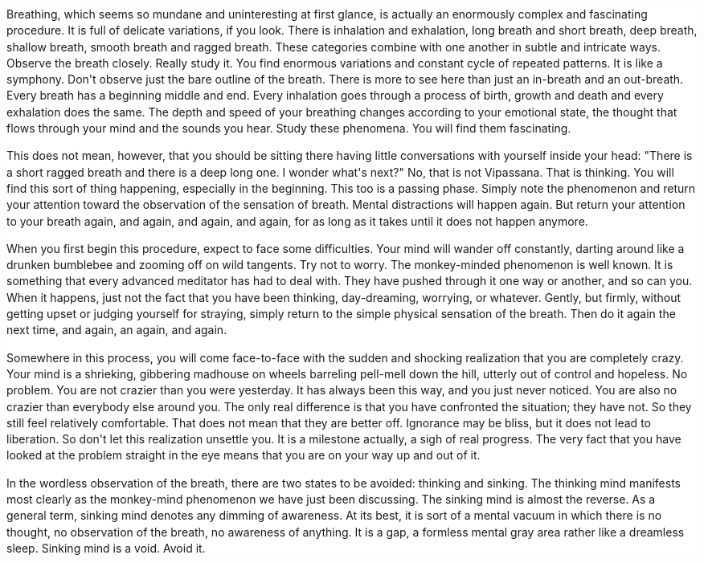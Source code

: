 Breathing, which seems so mundane and uninteresting at first glance, is actually
an enormously complex and fascinating procedure. It is full of delicate
variations, if you look. There is inhalation and exhalation, long breath and
short breath, deep breath, shallow breath, smooth breath and ragged breath.
These categories combine with one another in subtle and intricate ways. Observe
the breath closely.  Really study it. You find enormous variations and constant
cycle of repeated patterns. It is like a symphony. Don't observe just the bare
outline of the breath. There is more to see here than just an in-breath and an
out-breath. Every breath has a beginning middle and end. Every inhalation goes
through a process of birth, growth and death and every exhalation does the same.
The depth and speed of your breathing changes according to your emotional state,
the thought that flows through your mind and the sounds you hear. Study these
phenomena. You will find them fascinating.

This does not mean, however, that you should be sitting there having little
conversations with yourself inside your head: "There is a short ragged breath
and there is a deep long one. I wonder what's next?" No, that is not Vipassana.
That is thinking. You will find this sort of thing happening, especially in the
beginning. This too is a passing phase. Simply note the phenomenon and return
your attention toward the observation of the sensation of breath. Mental
distractions will happen again. But return your attention to your breath again,
and again, and again, and again, for as long as it takes until it does not
happen anymore.

When you first begin this procedure, expect to face some difficulties.  Your
mind will wander off constantly, darting around like a drunken bumblebee and
zooming off on wild tangents. Try not to worry. The monkey-minded phenomenon is
well known. It is something that every advanced meditator has had to deal with.
They have pushed through it one way or another, and so can you. When it happens,
just not the fact that you have been thinking, day-dreaming, worrying, or
whatever.  Gently, but firmly, without getting upset or judging yourself for
straying, simply return to the simple physical sensation of the breath. Then do
it again the next time, and again, an again, and again.

Somewhere in this process, you will come face-to-face with the sudden and
shocking realization that you are completely crazy. Your mind is a shrieking,
gibbering madhouse on wheels barreling pell-mell down the hill, utterly out of
control and hopeless. No problem. You are not crazier than you were yesterday.
It has always been this way, and you just never noticed. You are also no crazier
than everybody else around you. The only real difference is that you have
confronted the situation; they have not. So they still feel relatively
comfortable.  That does not mean that they are better off. Ignorance may be
bliss, but it does not lead to liberation. So don't let this realization
unsettle you. It is a milestone actually, a sigh of real progress. The very fact
that you have looked at the problem straight in the eye means that you are on
your way up and out of it.

In the wordless observation of the breath, there are two states to be avoided:
thinking and sinking. The thinking mind manifests most clearly as the
monkey-mind phenomenon we have just been discussing.  The sinking mind is almost
the reverse. As a general term, sinking mind denotes any dimming of awareness.
At its best, it is sort of a mental vacuum in which there is no thought, no
observation of the breath, no awareness of anything. It is a gap, a formless
mental gray area rather like a dreamless sleep. Sinking mind is a void. Avoid
it.
